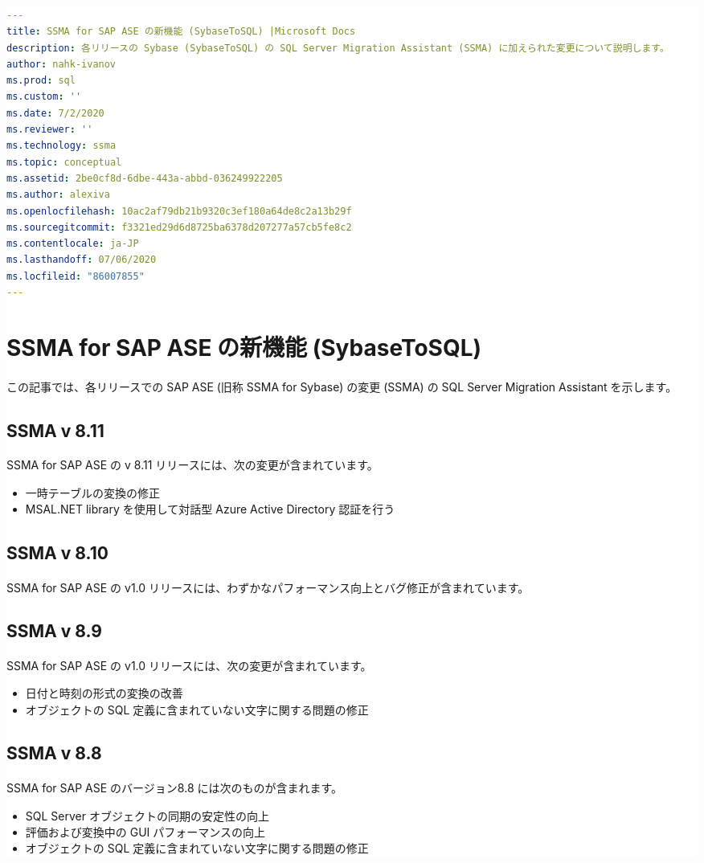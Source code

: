 ```yaml
---
title: SSMA for SAP ASE の新機能 (SybaseToSQL) |Microsoft Docs
description: 各リリースの Sybase (SybaseToSQL) の SQL Server Migration Assistant (SSMA) に加えられた変更について説明します。
author: nahk-ivanov
ms.prod: sql
ms.custom: ''
ms.date: 7/2/2020
ms.reviewer: ''
ms.technology: ssma
ms.topic: conceptual
ms.assetid: 2be0cf8d-6dbe-443a-abbd-036249922205
ms.author: alexiva
ms.openlocfilehash: 10ac2af79db21b9320c3ef180a64de8c2a13b29f
ms.sourcegitcommit: f3321ed29d6d8725ba6378d207277a57cb5fe8c2
ms.contentlocale: ja-JP
ms.lasthandoff: 07/06/2020
ms.locfileid: "86007855"
---
```

# <a name="whats-new-in-ssma-for-sap-ase-sybasetosql"></a>SSMA for SAP ASE の新機能 (SybaseToSQL)

この記事では、各リリースでの SAP ASE (旧称 SSMA for Sybase) の変更 (SSMA) の SQL Server Migration Assistant を示します。

## <a name="ssma-v811"></a>SSMA v 8.11

SSMA for SAP ASE の v 8.11 リリースには、次の変更が含まれています。

* 一時テーブルの変換の修正
* MSAL.NET library を使用して対話型 Azure Active Directory 認証を行う

## <a name="ssma-v810"></a>SSMA v 8.10

SSMA for SAP ASE の v1.0 リリースには、わずかなパフォーマンス向上とバグ修正が含まれています。

## <a name="ssma-v89"></a>SSMA v 8.9

SSMA for SAP ASE の v1.0 リリースには、次の変更が含まれています。

* 日付と時刻の形式の変換の改善
* オブジェクトの SQL 定義に含まれていない文字に関する問題の修正

## <a name="ssma-v88"></a>SSMA v 8.8

SSMA for SAP ASE のバージョン8.8 には次のものが含まれます。

* SQL Server オブジェクトの同期の安定性の向上
* 評価および変換中の GUI パフォーマンスの向上
* オブジェクトの SQL 定義に含まれていない文字に関する問題の修正
